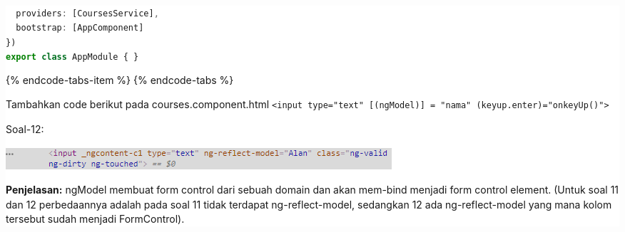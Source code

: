 ```typescript
  providers: [CoursesService],
  bootstrap: [AppComponent]
})
export class AppModule { }
```
{% endcode-tabs-item %}
{% endcode-tabs %}

Tambahkan code berikut pada courses.component.html `<input type="text" [(ngModel)] = "nama" (keyup.enter)="onkeyUp()">`

Soal-12:

![Gambar 13: Element hasil dari Two Way Binding](.gitbook/assets/image%20%281%29.png)

**Penjelasan:** ngModel membuat form control dari sebuah domain dan akan mem-bind menjadi form control element. \(Untuk soal 11 dan 12 perbedaannya adalah pada soal 11 tidak terdapat ng-reflect-model, sedangkan 12 ada ng-reflect-model yang mana kolom tersebut sudah menjadi FormControl\).

